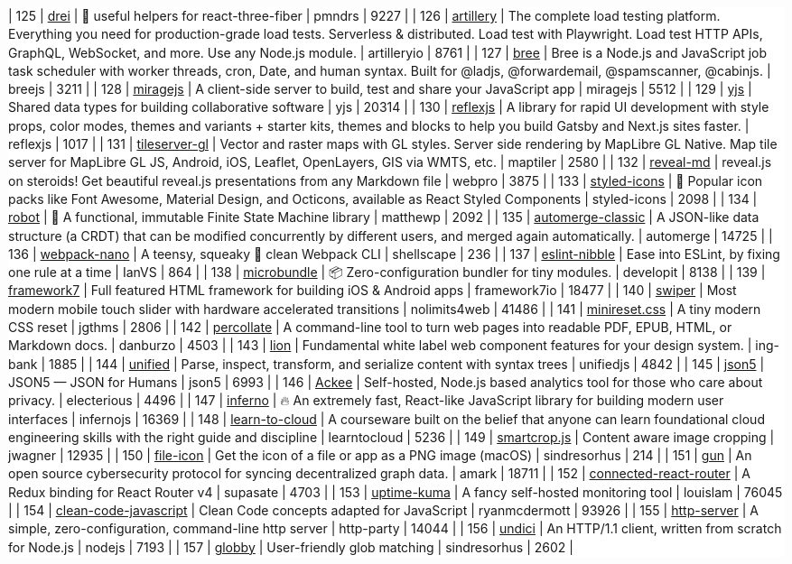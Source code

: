| 125 |  [drei](https://github.com/pmndrs/drei) | 🥉 useful helpers for react-three-fiber | pmndrs | 9227 |
| 126 |  [artillery](https://github.com/artilleryio/artillery) | The complete load testing platform. Everything you need for production-grade load tests. Serverless &amp; distributed. Load test with Playwright. Load test HTTP APIs, GraphQL, WebSocket, and more. Use any Node.js module. | artilleryio | 8761 |
| 127 |  [bree](https://github.com/breejs/bree) | Bree is a Node.js and JavaScript job task scheduler with worker threads, cron, Date, and human syntax. Built for @ladjs, @forwardemail, @spamscanner, @cabinjs. | breejs | 3211 |
| 128 |  [miragejs](https://github.com/miragejs/miragejs) | A client-side server to build, test and share your JavaScript app | miragejs | 5512 |
| 129 |  [yjs](https://github.com/yjs/yjs) | Shared data types for building collaborative software | yjs | 20314 |
| 130 |  [reflexjs](https://github.com/reflexjs/reflexjs) | A library for rapid UI development with style props, color modes, themes and variants + starter kits, themes and blocks to help you build Gatsby and Next.js sites faster. | reflexjs | 1017 |
| 131 |  [tileserver-gl](https://github.com/maptiler/tileserver-gl) | Vector and raster maps with GL styles. Server side rendering by MapLibre GL Native. Map tile server for MapLibre GL JS, Android, iOS, Leaflet, OpenLayers, GIS via WMTS, etc. | maptiler | 2580 |
| 132 |  [reveal-md](https://github.com/webpro/reveal-md) | reveal.js on steroids! Get beautiful reveal.js presentations from any Markdown file | webpro | 3875 |
| 133 |  [styled-icons](https://github.com/styled-icons/styled-icons) | 💅 Popular icon packs like Font Awesome, Material Design, and Octicons, available as React Styled Components | styled-icons | 2098 |
| 134 |  [robot](https://github.com/matthewp/robot) | 🤖 A functional, immutable Finite State Machine library | matthewp | 2092 |
| 135 |  [automerge-classic](https://github.com/automerge/automerge-classic) | A JSON-like data structure (a CRDT) that can be modified concurrently by different users, and merged again automatically. | automerge | 14725 |
| 136 |  [webpack-nano](https://github.com/shellscape/webpack-nano) | A teensy, squeaky 🐤 clean Webpack CLI | shellscape | 236 |
| 137 |  [eslint-nibble](https://github.com/IanVS/eslint-nibble) | Ease into ESLint, by fixing one rule at a time | IanVS | 864 |
| 138 |  [microbundle](https://github.com/developit/microbundle) | 📦 Zero-configuration bundler for tiny modules. | developit | 8138 |
| 139 |  [framework7](https://github.com/framework7io/framework7) | Full featured HTML framework for building iOS &amp; Android apps | framework7io | 18477 |
| 140 |  [swiper](https://github.com/nolimits4web/swiper) | Most modern mobile touch slider with hardware accelerated transitions | nolimits4web | 41486 |
| 141 |  [minireset.css](https://github.com/jgthms/minireset.css) | A tiny modern CSS reset | jgthms | 2806 |
| 142 |  [percollate](https://github.com/danburzo/percollate) | A command-line tool to turn web pages into readable PDF, EPUB, HTML, or Markdown docs. | danburzo | 4503 |
| 143 |  [lion](https://github.com/ing-bank/lion) | Fundamental white label web component features for your design system. | ing-bank | 1885 |
| 144 |  [unified](https://github.com/unifiedjs/unified) | Parse, inspect, transform, and serialize content with syntax trees | unifiedjs | 4842 |
| 145 |  [json5](https://github.com/json5/json5) | JSON5 — JSON for Humans | json5 | 6993 |
| 146 |  [Ackee](https://github.com/electerious/Ackee) | Self-hosted, Node.js based analytics tool for those who care about privacy. | electerious | 4496 |
| 147 |  [inferno](https://github.com/infernojs/inferno) | :fire: An extremely fast, React-like JavaScript library for building modern user interfaces | infernojs | 16369 |
| 148 |  [learn-to-cloud](https://github.com/learntocloud/learn-to-cloud) | A courseware built on the belief that anyone can learn foundational cloud engineering skills with the right guide and discipline | learntocloud | 5236 |
| 149 |  [smartcrop.js](https://github.com/jwagner/smartcrop.js) | Content aware image cropping | jwagner | 12935 |
| 150 |  [file-icon](https://github.com/sindresorhus/file-icon) | Get the icon of a file or app as a PNG image (macOS) | sindresorhus | 214 |
| 151 |  [gun](https://github.com/amark/gun) | An open source cybersecurity protocol for syncing decentralized graph data. | amark | 18711 |
| 152 |  [connected-react-router](https://github.com/supasate/connected-react-router) | A Redux binding for React Router v4 | supasate | 4703 |
| 153 |  [uptime-kuma](https://github.com/louislam/uptime-kuma) | A fancy self-hosted monitoring tool | louislam | 76045 |
| 154 |  [clean-code-javascript](https://github.com/ryanmcdermott/clean-code-javascript) | Clean Code concepts adapted for JavaScript | ryanmcdermott | 93926 |
| 155 |  [http-server](https://github.com/http-party/http-server) | A simple, zero-configuration, command-line http server | http-party | 14044 |
| 156 |  [undici](https://github.com/nodejs/undici) | An HTTP/1.1 client, written from scratch for Node.js | nodejs | 7193 |
| 157 |  [globby](https://github.com/sindresorhus/globby) | User-friendly glob matching | sindresorhus | 2602 |
